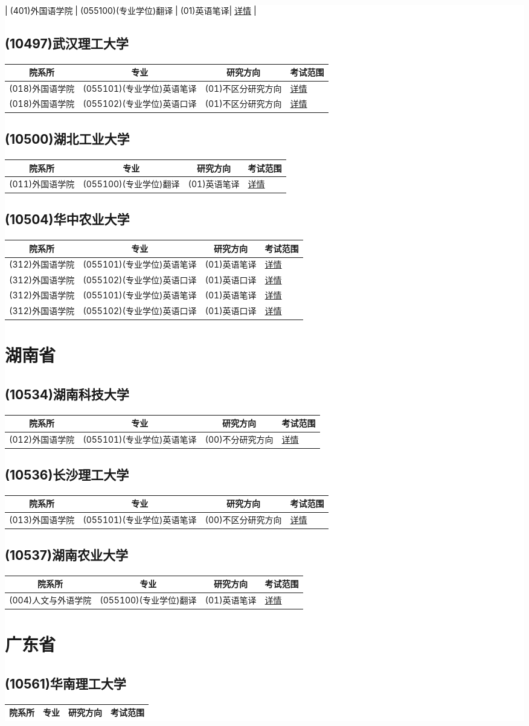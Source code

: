  | (401)外国语学院 | (055100)(专业学位)翻译 | (01)英语笔译| [详情](https://yz.chsi.com.cn/zsml/kskm.jsp?id=1049121401055100012) |
## (10497)武汉理工大学
| 院系所   |  专业  |  研究方向  |   考试范围 |  
| - | - | - |  - |   
 | (018)外国语学院 | (055101)(专业学位)英语笔译 | (01)不区分研究方向| [详情](https://yz.chsi.com.cn/zsml/kskm.jsp?id=1049721018055101012) |
 | (018)外国语学院 | (055102)(专业学位)英语口译 | (01)不区分研究方向| [详情](https://yz.chsi.com.cn/zsml/kskm.jsp?id=1049721018055102012) |
## (10500)湖北工业大学
| 院系所   |  专业  |  研究方向  |   考试范围 |  
| - | - | - |  - |   
 | (011)外国语学院 | (055100)(专业学位)翻译 | (01)英语笔译| [详情](https://yz.chsi.com.cn/zsml/kskm.jsp?id=1050021011055100012) |
## (10504)华中农业大学
| 院系所   |  专业  |  研究方向  |   考试范围 |  
| - | - | - |  - |   
 | (312)外国语学院 | (055101)(专业学位)英语笔译 | (01)英语笔译| [详情](https://yz.chsi.com.cn/zsml/kskm.jsp?id=1050421312055101012) |
 | (312)外国语学院 | (055102)(专业学位)英语口译 | (01)英语口译| [详情](https://yz.chsi.com.cn/zsml/kskm.jsp?id=1050421312055102012) |
 | (312)外国语学院 | (055101)(专业学位)英语笔译 | (01)英语笔译| [详情](https://yz.chsi.com.cn/zsml/kskm.jsp?id=1050423312055101012) |
 | (312)外国语学院 | (055102)(专业学位)英语口译 | (01)英语口译| [详情](https://yz.chsi.com.cn/zsml/kskm.jsp?id=1050423312055102012) |
# 湖南省
## (10534)湖南科技大学
| 院系所   |  专业  |  研究方向  |   考试范围 |  
| - | - | - |  - |   
 | (012)外国语学院 | (055101)(专业学位)英语笔译 | (00)不分研究方向| [详情](https://yz.chsi.com.cn/zsml/kskm.jsp?id=1053421012055101002) |
## (10536)长沙理工大学
| 院系所   |  专业  |  研究方向  |   考试范围 |  
| - | - | - |  - |   
 | (013)外国语学院 | (055101)(专业学位)英语笔译 | (00)不区分研究方向| [详情](https://yz.chsi.com.cn/zsml/kskm.jsp?id=1053621013055101002) |
## (10537)湖南农业大学
| 院系所   |  专业  |  研究方向  |   考试范围 |  
| - | - | - |  - |   
 | (004)人文与外语学院 | (055100)(专业学位)翻译 | (01)英语笔译| [详情](https://yz.chsi.com.cn/zsml/kskm.jsp?id=1053721004055100012) |
# 广东省
## (10561)华南理工大学
| 院系所   |  专业  |  研究方向  |   考试范围 |  
| - | - | - |  - |   